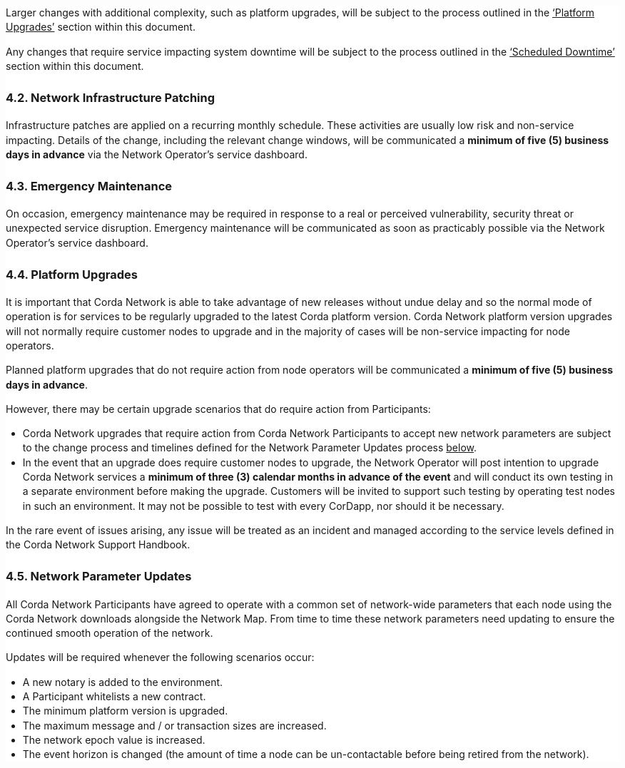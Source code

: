 Larger changes with additional complexity, such as platform upgrades, will be subject to the process outlined in the [‘Platform Upgrades’](#44-platform-upgrades) section within this document.

Any changes that require service impacting system downtime will be subject to the process outlined in the [‘Scheduled Downtime’](#46-scheduled-downtime) section within this document.

### 4.2. Network Infrastructure Patching

Infrastructure patches are applied on a recurring monthly schedule. These activities are usually low risk and non-service impacting. Details of the change, including the relevant change windows, will be communicated a **minimum of five (5) business days in advance** via the Network Operator’s service dashboard.

### 4.3. Emergency Maintenance

On occasion, emergency maintenance may be required in response to a real or perceived vulnerability, security threat or unexpected service disruption. Emergency maintenance will be communicated as soon as practicably possible via the Network Operator’s service dashboard.

### 4.4. Platform Upgrades

It is important that Corda Network is able to take advantage of new releases without undue delay and so the normal mode of operation is for services to be regularly upgraded to the latest Corda platform version. Corda Network platform version upgrades will not normally require customer nodes to upgrade and in the majority of cases will be non-service impacting for node operators.

Planned platform upgrades that do not require action from node operators will be communicated a **minimum of five (5) business days in advance**.

However, there may be certain upgrade scenarios that do require action from Participants:

- Corda Network upgrades that require action from Corda Network Participants to accept new network parameters are subject to the change process and timelines defined for the Network Parameter Updates process [below](#45-network-parameter-updates).
- In the event that an upgrade does require customer nodes to upgrade, the Network Operator will post intention to upgrade Corda Network services a **minimum of three (3) calendar months in advance of the event** and will conduct its own testing in a separate environment before making the upgrade. Customers will be invited to support such testing by operating test nodes in such an environment. It may not be possible to test with every CorDapp, nor should it be necessary.

In the rare event of issues arising, any issue will be treated as an incident and managed according to the service levels defined in the Corda Network Support Handbook.

### 4.5. Network Parameter Updates

All Corda Network Participants have agreed to operate with a common set of network-wide parameters that each node using the Corda Network downloads alongside the Network Map. From time to time these network parameters need updating to ensure the continued smooth operation of the network.

Updates will be required whenever the following scenarios occur:

- A new notary is added to the environment.
- A Participant whitelists a new contract.
- The minimum platform version is upgraded.
- The maximum message and / or transaction sizes are increased.
- The network epoch value is increased.
- The event horizon is changed (the amount of time a node can be un-contactable before being retired from the network).
